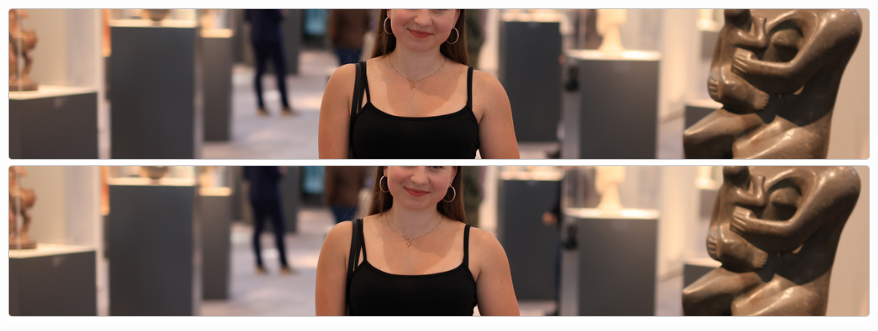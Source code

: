   <a href="/assets/images/gala/1I0A4711.JPG" target="_blank">
    <img src="/assets/images/gala/1I0A4711.JPG" alt="Gala Evening - Photo 32" style="width: 100%; height: 150px; object-fit: cover; border: 1px solid #ccc; border-radius: 4px;" />
  </a>
  <a href="/assets/images/gala/1I0A4712.JPG" target="_blank">
    <img src="/assets/images/gala/1I0A4712.JPG" alt="Gala Evening - Photo 33" style="width: 100%; height: 150px; object-fit: cover; border: 1px solid #ccc; border-radius: 4px;" />